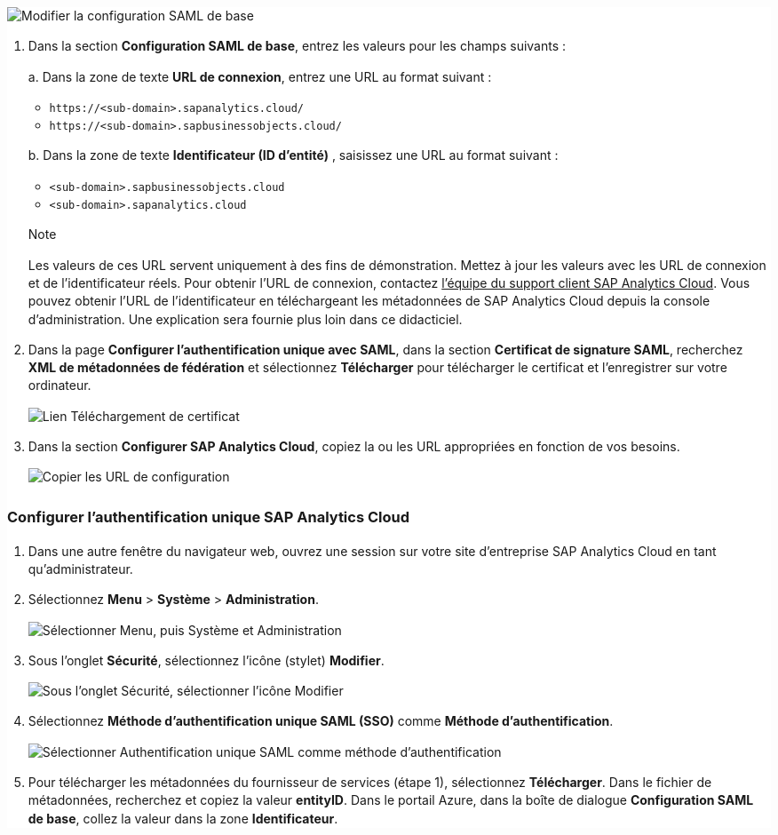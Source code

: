    ![Modifier la configuration SAML de base](common/edit-urls.png)

1. Dans la section **Configuration SAML de base**, entrez les valeurs pour les champs suivants :

    a. Dans la zone de texte **URL de connexion**, entrez une URL au format suivant :

    - `https://<sub-domain>.sapanalytics.cloud/`
    - `https://<sub-domain>.sapbusinessobjects.cloud/`

    b. Dans la zone de texte **Identificateur (ID d’entité)** , saisissez une URL au format suivant :

    - `<sub-domain>.sapbusinessobjects.cloud`
    - `<sub-domain>.sapanalytics.cloud`

    > [!NOTE] 
    > Les valeurs de ces URL servent uniquement à des fins de démonstration. Mettez à jour les valeurs avec les URL de connexion et de l’identificateur réels. Pour obtenir l’URL de connexion, contactez [l’équipe du support client SAP Analytics Cloud](https://help.sap.com/viewer/product/SAP_BusinessObjects_Cloud/release/). Vous pouvez obtenir l’URL de l’identificateur en téléchargeant les métadonnées de SAP Analytics Cloud depuis la console d’administration. Une explication sera fournie plus loin dans ce didacticiel.

4. Dans la page **Configurer l’authentification unique avec SAML**, dans la section **Certificat de signature SAML**, recherchez **XML de métadonnées de fédération** et sélectionnez **Télécharger** pour télécharger le certificat et l’enregistrer sur votre ordinateur.

    ![Lien Téléchargement de certificat](common/metadataxml.png)

6. Dans la section **Configurer SAP Analytics Cloud**, copiez la ou les URL appropriées en fonction de vos besoins.

    ![Copier les URL de configuration](common/copy-configuration-urls.png)

### <a name="configure-sap-analytics-cloud-sso"></a>Configurer l’authentification unique SAP Analytics Cloud

1. Dans une autre fenêtre du navigateur web, ouvrez une session sur votre site d’entreprise SAP Analytics Cloud en tant qu’administrateur.

2. Sélectionnez **Menu** > **Système** > **Administration**.
    
    ![Sélectionner Menu, puis Système et Administration](./media/sapboc-tutorial/config1.png)

3. Sous l’onglet **Sécurité**, sélectionnez l’icône (stylet) **Modifier**.
    
    ![Sous l’onglet Sécurité, sélectionner l’icône Modifier](./media/sapboc-tutorial/config2.png)  

4. Sélectionnez **Méthode d’authentification unique SAML (SSO)** comme **Méthode d’authentification**.

    ![Sélectionner Authentification unique SAML comme méthode d’authentification](./media/sapboc-tutorial/config3.png)  

5. Pour télécharger les métadonnées du fournisseur de services (étape 1), sélectionnez **Télécharger**. Dans le fichier de métadonnées, recherchez et copiez la valeur **entityID**. Dans le portail Azure, dans la boîte de dialogue **Configuration SAML de base**, collez la valeur dans la zone **Identificateur**.
